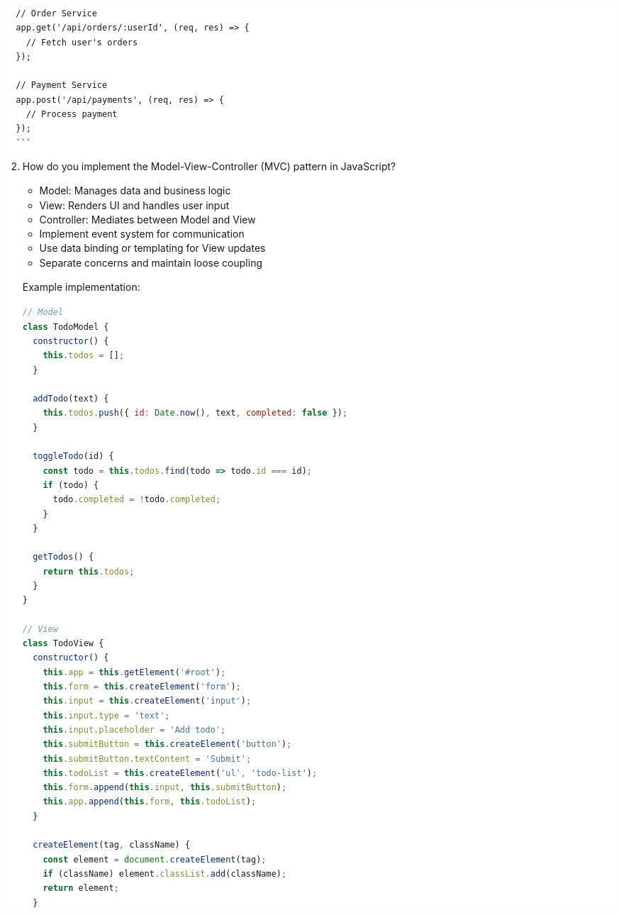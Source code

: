       // Order Service
      app.get('/api/orders/:userId', (req, res) => {
        // Fetch user's orders
      });

      // Payment Service
      app.post('/api/payments', (req, res) => {
        // Process payment
      });
      ```


2. How do you implement the Model-View-Controller (MVC) pattern in JavaScript?
   - Model: Manages data and business logic
   - View: Renders UI and handles user input
   - Controller: Mediates between Model and View
   - Implement event system for communication
   - Use data binding or templating for View updates
   - Separate concerns and maintain loose coupling

   Example implementation:

   ```javascript
   // Model
   class TodoModel {
     constructor() {
       this.todos = [];
     }

     addTodo(text) {
       this.todos.push({ id: Date.now(), text, completed: false });
     }

     toggleTodo(id) {
       const todo = this.todos.find(todo => todo.id === id);
       if (todo) {
         todo.completed = !todo.completed;
       }
     }

     getTodos() {
       return this.todos;
     }
   }

   // View
   class TodoView {
     constructor() {
       this.app = this.getElement('#root');
       this.form = this.createElement('form');
       this.input = this.createElement('input');
       this.input.type = 'text';
       this.input.placeholder = 'Add todo';
       this.submitButton = this.createElement('button');
       this.submitButton.textContent = 'Submit';
       this.todoList = this.createElement('ul', 'todo-list');
       this.form.append(this.input, this.submitButton);
       this.app.append(this.form, this.todoList);
     }

     createElement(tag, className) {
       const element = document.createElement(tag);
       if (className) element.classList.add(className);
       return element;
     }

   ```
